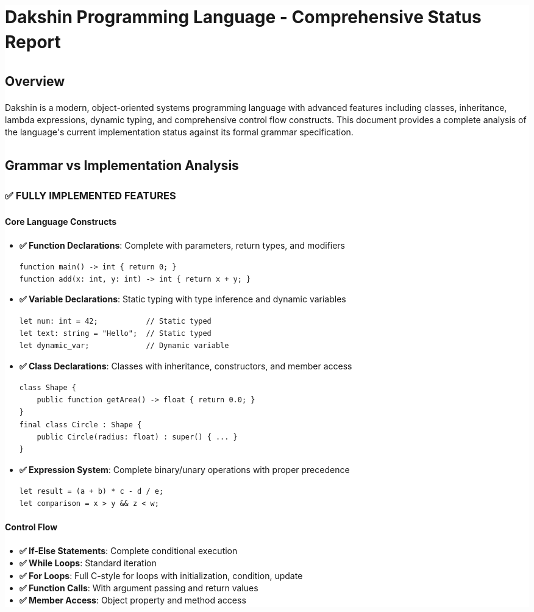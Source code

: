 # Dakshin Programming Language - Comprehensive Status Report

## Overview

Dakshin is a modern, object-oriented systems programming language with advanced features including classes, inheritance, lambda expressions, dynamic typing, and comprehensive control flow constructs. This document provides a complete analysis of the language's current implementation status against its formal grammar specification.

## Grammar vs Implementation Analysis

### ✅ **FULLY IMPLEMENTED FEATURES**

#### Core Language Constructs

-   **✅ Function Declarations**: Complete with parameters, return types, and modifiers

    ```dakshin
    function main() -> int { return 0; }
    function add(x: int, y: int) -> int { return x + y; }
    ```

-   **✅ Variable Declarations**: Static typing with type inference and dynamic variables

    ```dakshin
    let num: int = 42;           // Static typed
    let text: string = "Hello";  // Static typed
    let dynamic_var;             // Dynamic variable
    ```

-   **✅ Class Declarations**: Classes with inheritance, constructors, and member access

    ```dakshin
    class Shape {
        public function getArea() -> float { return 0.0; }
    }
    final class Circle : Shape {
        public Circle(radius: float) : super() { ... }
    }
    ```

-   **✅ Expression System**: Complete binary/unary operations with proper precedence
    ```dakshin
    let result = (a + b) * c - d / e;
    let comparison = x > y && z < w;
    ```

#### Control Flow

-   **✅ If-Else Statements**: Complete conditional execution
-   **✅ While Loops**: Standard iteration
-   **✅ For Loops**: Full C-style for loops with initialization, condition, update
-   **✅ Function Calls**: With argument passing and return values
-   **✅ Member Access**: Object property and method access
